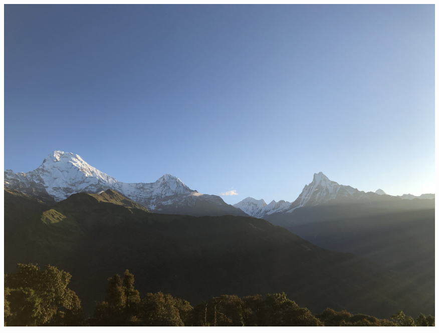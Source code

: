 </div>

<div class="post-image">
  <img src="/assets/poon-hill-trail/2019_09_20_06_16_41.jpg">
</div>

<div class="post-image">